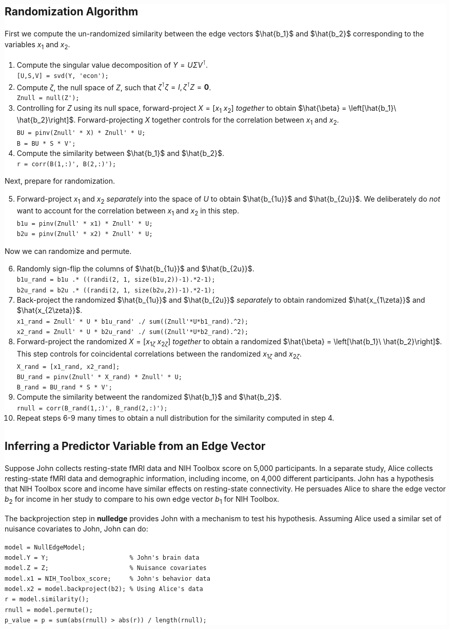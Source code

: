 ## Randomization Algorithm

First we compute the un-randomized similarity between the edge vectors $\hat{b_1}$ and $\hat{b_2}$ corresponding to the variables $x_1$ and $x_2$.

1. Compute the singular value decomposition of $Y = U\Sigma V^\intercal$.<br />`[U,S,V] = svd(Y, 'econ');`
2. Compute $\zeta$, the null space of $Z$, such that $\zeta^\intercal\zeta=I, \zeta^\intercal Z = \mathbf{0}$.<br />`Znull = null(Z');`
3. Controlling for $Z$ using its null space, forward-project $X=\left[x_1\ x_2\right]$ *together* to obtain $\hat{\beta} = \left[\hat{b_1}\ \hat{b_2}\right]$. Forward-projecting $X$ together controls for the correlation between $x_1$ and $x_2$.<br />`BU = pinv(Znull' * X) * Znull' * U;`<br />`B = BU * S * V';`
4. Compute the similarity between $\hat{b_1}$ and $\hat{b_2}$.<br />`r = corr(B(1,:)', B(2,:)');`

Next, prepare for randomization.

5. Forward-project $x_1$ and $x_2$ *separately* into the space of $U$ to obtain $\hat{b_{1u}}$ and $\hat{b_{2u}}$. We deliberately do *not* want to account for the correlation between $x_1$ and $x_2$ in this step.<br />`b1u = pinv(Znull' * x1) * Znull' * U;`<br />`b2u = pinv(Znull' * x2) * Znull' * U;`

Now we can randomize and permute.

6. Randomly sign-flip the columns of $\hat{b_{1u}}$ and $\hat{b_{2u}}$.<br />`b1u_rand = b1u .* ((randi(2, 1, size(b1u,2))-1).*2-1);`<br />`b2u_rand = b2u .* ((randi(2, 1, size(b2u,2))-1).*2-1);`
7. Back-project the randomized $\hat{b_{1u}}$ and $\hat{b_{2u}}$ *separately* to obtain randomized $\hat{x_{1\zeta}}$ and $\hat{x_{2\zeta}}$.<br />`x1_rand = Znull' * U * b1u_rand' ./ sum((Znull'*U*b1_rand).^2);`<br />`x2_rand = Znull' * U * b2u_rand' ./ sum((Znull'*U*b2_rand).^2);`
8. Forward-project the randomized $X = \left[x_{1\zeta}\ x_{2\zeta}\right]$ *together* to obtain a randomized $\hat{\beta} = \left[\hat{b_1}\ \hat{b_2}\right]$. This step controls for coincidental correlations between the randomized $x_{1\zeta}$ and $x_{2\zeta}$.<br />`X_rand = [x1_rand, x2_rand];`<br />`BU_rand = pinv(Znull' * X_rand) * Znull' * U;`<br />`B_rand = BU_rand * S * V';`
9. Compute the similarity betweent the randomized $\hat{b_1}$ and $\hat{b_2}$.<br />`rnull = corr(B_rand(1,:)', B_rand(2,:)');`
10. Repeat steps 6-9 many times to obtain a null distribution for the similarity computed in step 4.

## Inferring a Predictor Variable from an Edge Vector

Suppose John collects resting-state fMRI data and NIH Toolbox score on 5,000 participants. In a separate study, Alice collects resting-state fMRI data and demographic information, including income, on 4,000 different participants. John has a hypothesis that NIH Toolbox score and income have similar effects on resting-state connectivity. He persuades Alice to share the edge vector $b_2$ for income in her study to compare to his own edge vector $b_1$ for NIH Toolbox.

The backprojection step in **nulledge** provides John with a mechanism to test his hypothesis. Assuming Alice used a similar set of nuisance covariates to John, John can do:

```
model = NullEdgeModel;
model.Y = Y;                      % John's brain data
model.Z = Z;                      % Nuisance covariates
model.x1 = NIH_Toolbox_score;     % John's behavior data
model.x2 = model.backproject(b2); % Using Alice's data
r = model.similarity();
rnull = model.permute();
p_value = p = sum(abs(rnull) > abs(r)) / length(rnull);
```